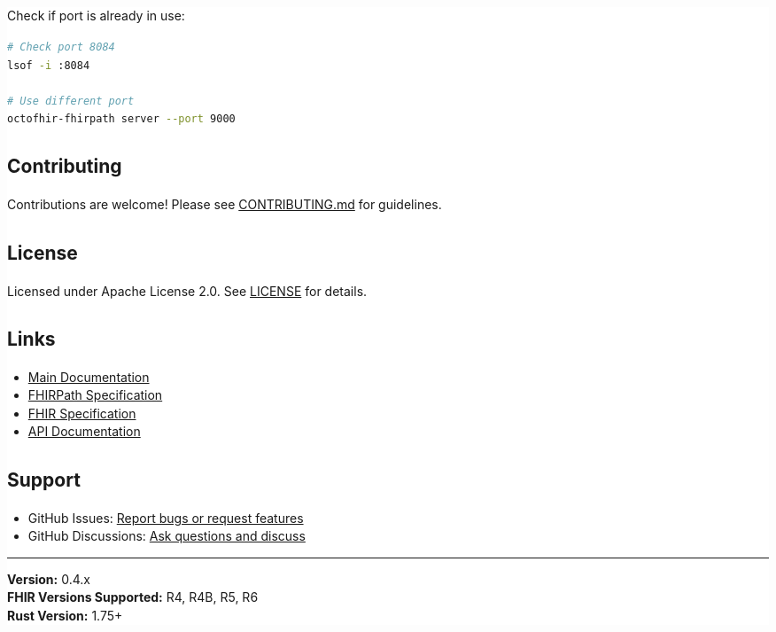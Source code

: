 Check if port is already in use:
```bash
# Check port 8084
lsof -i :8084

# Use different port
octofhir-fhirpath server --port 9000
```

## Contributing

Contributions are welcome! Please see [CONTRIBUTING.md](../../CONTRIBUTING.md) for guidelines.

## License

Licensed under Apache License 2.0. See [LICENSE](../../LICENSE) for details.

## Links

- [Main Documentation](../../README.md)
- [FHIRPath Specification](http://hl7.org/fhirpath/)
- [FHIR Specification](https://hl7.org/fhir/)
- [API Documentation](https://docs.rs/octofhir-fhirpath)

## Support

- GitHub Issues: [Report bugs or request features](https://github.com/octofhir/fhirpath-rs/issues)
- GitHub Discussions: [Ask questions and discuss](https://github.com/octofhir/fhirpath-rs/discussions)

---

**Version:** 0.4.x  
**FHIR Versions Supported:** R4, R4B, R5, R6  
**Rust Version:** 1.75+
